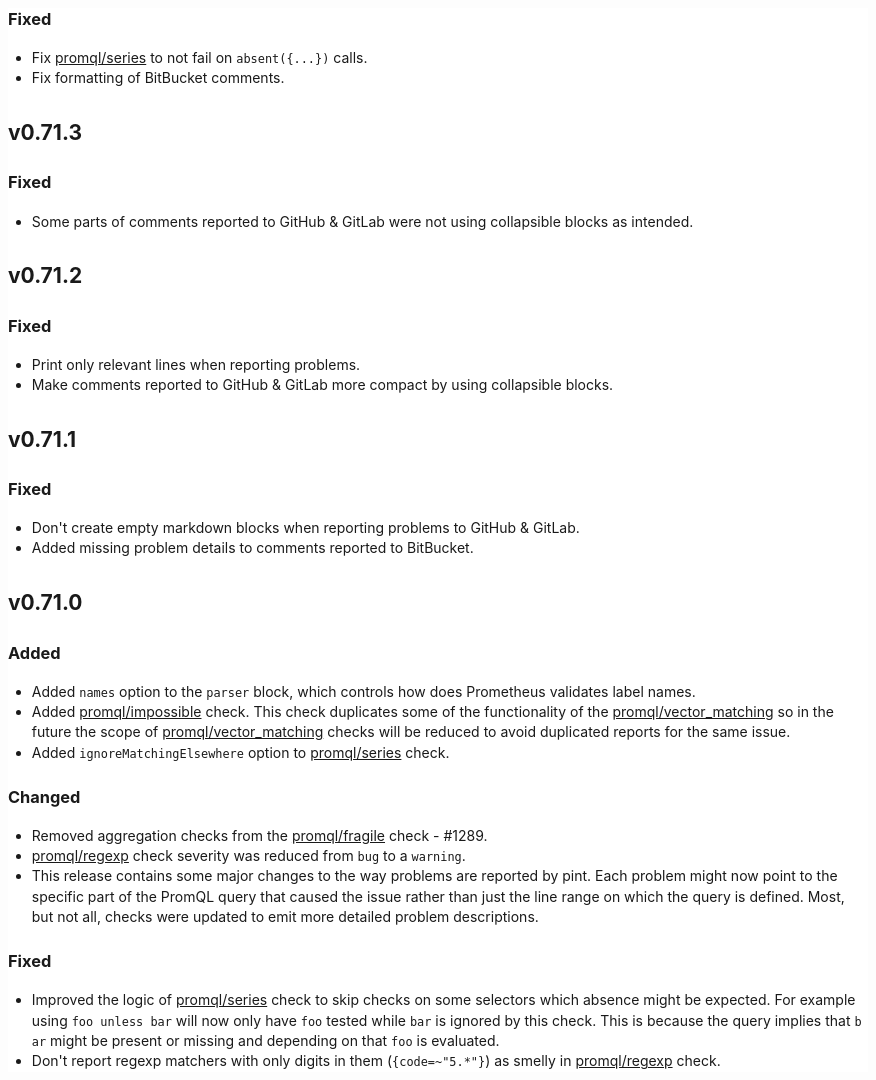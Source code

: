 ### Fixed

- Fix [promql/series](checks/promql/series.md) to not fail on `absent({...})` calls.
- Fix formatting of BitBucket comments.

## v0.71.3

### Fixed

- Some parts of comments reported to GitHub & GitLab were not using collapsible blocks as intended.

## v0.71.2

### Fixed

- Print only relevant lines when reporting problems.
- Make comments reported to GitHub & GitLab more compact by using collapsible blocks.

## v0.71.1

### Fixed

- Don't create empty markdown blocks when reporting problems to GitHub & GitLab.
- Added missing problem details to comments reported to BitBucket.

## v0.71.0

### Added

- Added `names` option to the `parser` block, which controls how does Prometheus validates
  label names.
- Added [promql/impossible](checks/promql/impossible.md) check. This check duplicates some
  of the functionality of the [promql/vector_matching](checks/promql/vector_matching.md) so
  in the future the scope of [promql/vector_matching](checks/promql/vector_matching.md) checks
  will be reduced to avoid duplicated reports for the same issue.
- Added `ignoreMatchingElsewhere` option to [promql/series](checks/promql/series.md) check.

### Changed

- Removed aggregation checks from the [promql/fragile](checks/promql/fragile.md) check - #1289.
- [promql/regexp](checks/promql/regexp.md) check severity was reduced from `bug` to a `warning`.
- This release contains some major changes to the way problems are reported by pint.
  Each problem might now point to the specific part of the PromQL query that caused the issue
  rather than just the line range on which the query is defined. Most, but not all, checks
  were updated to emit more detailed problem descriptions.

### Fixed

- Improved the logic of [promql/series](checks/promql/series.md) check to skip checks on some selectors
  which absence might be expected. For example using `foo unless bar` will now only have `foo`
  tested while `bar` is ignored by this check. This is because the query implies that `bar`
  might be present or missing and depending on that `foo` is evaluated.
- Don't report regexp matchers with only digits in them (`{code=~"5.*"}`) as smelly in [promql/regexp](checks/promql/regexp.md) check.

